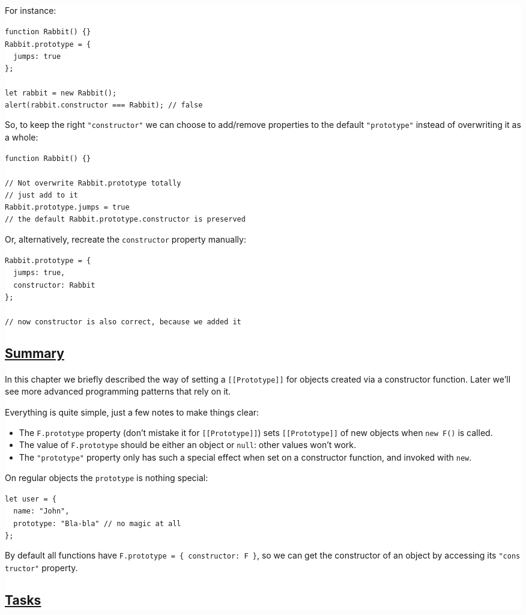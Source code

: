 For instance:

<a href="function-prototype.html#" class="toolbar__button toolbar__button_run" title="run"></a>

<a href="function-prototype.html#" class="toolbar__button toolbar__button_edit" title="open in sandbox"></a>

    function Rabbit() {}
    Rabbit.prototype = {
      jumps: true
    };

    let rabbit = new Rabbit();
    alert(rabbit.constructor === Rabbit); // false

So, to keep the right `"constructor"` we can choose to add/remove properties to the default `"prototype"` instead of overwriting it as a whole:

    function Rabbit() {}

    // Not overwrite Rabbit.prototype totally
    // just add to it
    Rabbit.prototype.jumps = true
    // the default Rabbit.prototype.constructor is preserved

Or, alternatively, recreate the `constructor` property manually:

    Rabbit.prototype = {
      jumps: true,
      constructor: Rabbit
    };

    // now constructor is also correct, because we added it

<a href="function-prototype.html#summary" id="summary" class="main__anchor">Summary</a>
---------------------------------------------------------------------------------------

In this chapter we briefly described the way of setting a `[[Prototype]]` for objects created via a constructor function. Later we’ll see more advanced programming patterns that rely on it.

Everything is quite simple, just a few notes to make things clear:

-   The `F.prototype` property (don’t mistake it for `[[Prototype]]`) sets `[[Prototype]]` of new objects when `new F()` is called.
-   The value of `F.prototype` should be either an object or `null`: other values won’t work.
-   The `"prototype"` property only has such a special effect when set on a constructor function, and invoked with `new`.

On regular objects the `prototype` is nothing special:

    let user = {
      name: "John",
      prototype: "Bla-bla" // no magic at all
    };

By default all functions have `F.prototype = { constructor: F }`, so we can get the constructor of an object by accessing its `"constructor"` property.

<a href="function-prototype.html#tasks" class="tasks__title-anchor main__anchor main__anchor main__anchor_noicon">Tasks</a>
---------------------------------------------------------------------------------------------------------------------------
